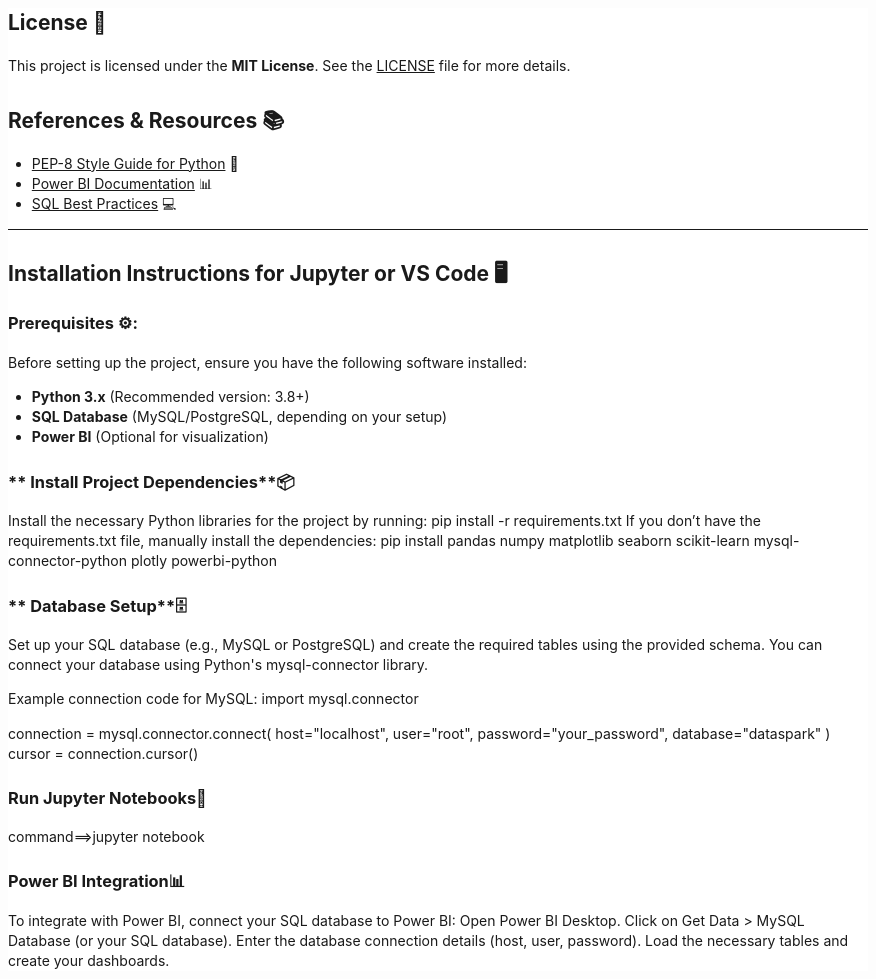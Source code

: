 ## License 📝
This project is licensed under the **MIT License**. See the [LICENSE](LICENSE) file for more details.

## References & Resources 📚
- [PEP-8 Style Guide for Python](https://www.python.org/dev/peps/pep-0008/) 🐍
- [Power BI Documentation](https://docs.microsoft.com/en-us/power-bi/) 📊
- [SQL Best Practices](https://example.com/sql-best-practices) 💻

---

## Installation Instructions for Jupyter or VS Code 🖥️

### Prerequisites ⚙️:
Before setting up the project, ensure you have the following software installed:
- **Python 3.x** (Recommended version: 3.8+)
- **SQL Database** (MySQL/PostgreSQL, depending on your setup)
- **Power BI** (Optional for visualization)



###  ** Install Project Dependencies**📦
Install the necessary Python libraries for the project by running:
pip install -r requirements.txt
If you don’t have the requirements.txt file, manually install the dependencies:
pip install pandas numpy matplotlib seaborn scikit-learn mysql-connector-python plotly powerbi-python


### ** Database Setup**🗄️
Set up your SQL database (e.g., MySQL or PostgreSQL) and create the required tables using the provided schema. You can connect your database using Python's mysql-connector library.

Example connection code for MySQL:
import mysql.connector

connection = mysql.connector.connect(
    host="localhost",
    user="root",
    password="your_password",
    database="dataspark"
)
cursor = connection.cursor()



### **Run Jupyter Notebooks**📓
command==>jupyter notebook

###  **Power BI Integration**📊
To integrate with Power BI, connect your SQL database to Power BI:
Open Power BI Desktop.
Click on Get Data > MySQL Database (or your SQL database).
Enter the database connection details (host, user, password).
Load the necessary tables and create your dashboards.
